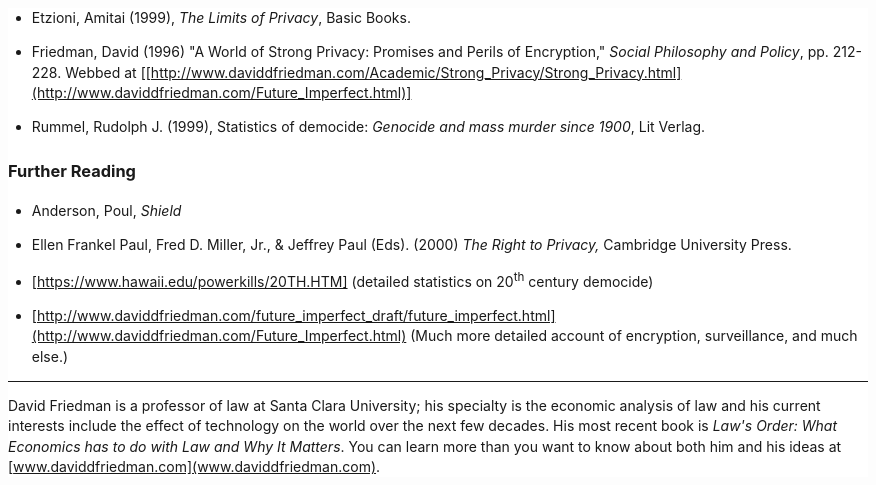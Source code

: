 - Etzioni, Amitai (1999), _The Limits of Privacy_, Basic Books.

- Friedman, David (1996) "A World of Strong Privacy: Promises and Perils of Encryption," _Social Philosophy and Policy_, pp. 212-228. Webbed at [[http://www.daviddfriedman.com/Academic/Strong_Privacy/Strong_Privacy.html](http://www.daviddfriedman.com/Future_Imperfect.html)]

- Rummel, Rudolph J. (1999), Statistics of democide: _Genocide and mass murder since 1900_, Lit Verlag.

<h3 id="further-reading">Further Reading</h3>

- Anderson, Poul, _Shield_

- Ellen Frankel Paul, Fred D. Miller, Jr., & Jeffrey Paul (Eds). (2000) _The Right to Privacy,_ Cambridge University Press.

- [https://www.hawaii.edu/powerkills/20TH.HTM] (detailed statistics on 20<sup>th</sup> century democide)

- [http://www.daviddfriedman.com/future_imperfect_draft/future_imperfect.html](http://www.daviddfriedman.com/Future_Imperfect.html) (Much more detailed account of encryption, surveillance, and much else.)

---

David Friedman is a professor of law at Santa Clara University; his specialty is the economic analysis of law and his current interests include the effect of technology on the world over the next few decades. His most recent book is _Law's Order: What Economics has to do with Law and Why It Matters_. You can learn more than you want to know about both him and his ideas at [www.daviddfriedman.com](www.daviddfriedman.com).
